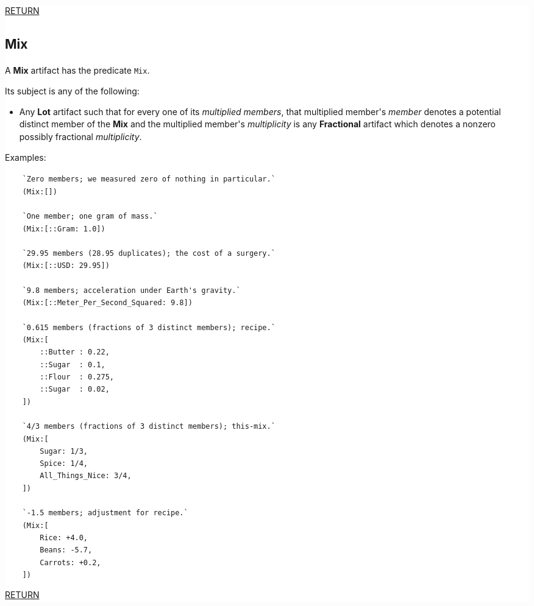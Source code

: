 [RETURN](#TOP)

<a name="Mix"></a>

## Mix

A **Mix** artifact has the predicate `Mix`.

Its subject is any of the following:

* Any **Lot** artifact such that for every one of its *multiplied members*,
that multiplied member's *member* denotes a potential distinct member of
the **Mix** and the multiplied member's *multiplicity* is any **Fractional**
artifact which denotes a nonzero possibly fractional *multiplicity*.

Examples:

```
    `Zero members; we measured zero of nothing in particular.`
    (Mix:[])

    `One member; one gram of mass.`
    (Mix:[::Gram: 1.0])

    `29.95 members (28.95 duplicates); the cost of a surgery.`
    (Mix:[::USD: 29.95])

    `9.8 members; acceleration under Earth's gravity.`
    (Mix:[::Meter_Per_Second_Squared: 9.8])

    `0.615 members (fractions of 3 distinct members); recipe.`
    (Mix:[
        ::Butter : 0.22,
        ::Sugar  : 0.1,
        ::Flour  : 0.275,
        ::Sugar  : 0.02,
    ])

    `4/3 members (fractions of 3 distinct members); this-mix.`
    (Mix:[
        Sugar: 1/3,
        Spice: 1/4,
        All_Things_Nice: 3/4,
    ])

    `-1.5 members; adjustment for recipe.`
    (Mix:[
        Rice: +4.0,
        Beans: -5.7,
        Carrots: +0.2,
    ])
```

[RETURN](#TOP)
